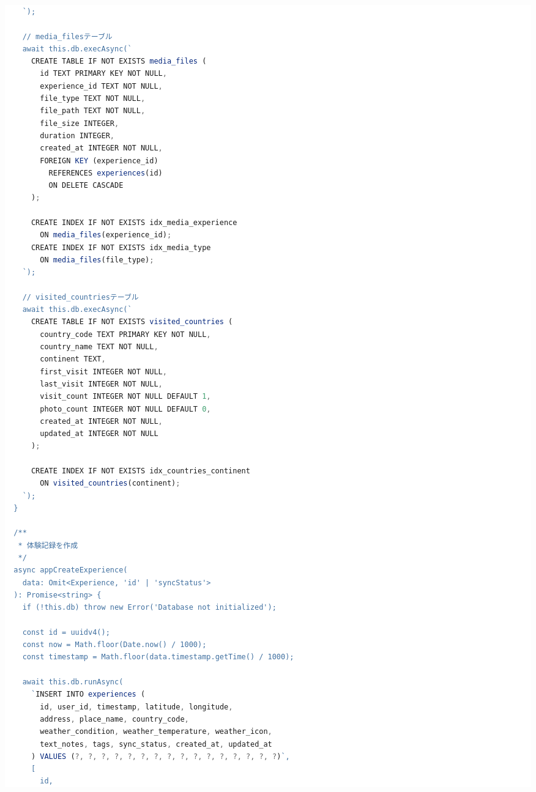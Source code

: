 ```typescript
    `);

    // media_filesテーブル
    await this.db.execAsync(`
      CREATE TABLE IF NOT EXISTS media_files (
        id TEXT PRIMARY KEY NOT NULL,
        experience_id TEXT NOT NULL,
        file_type TEXT NOT NULL,
        file_path TEXT NOT NULL,
        file_size INTEGER,
        duration INTEGER,
        created_at INTEGER NOT NULL,
        FOREIGN KEY (experience_id)
          REFERENCES experiences(id)
          ON DELETE CASCADE
      );

      CREATE INDEX IF NOT EXISTS idx_media_experience
        ON media_files(experience_id);
      CREATE INDEX IF NOT EXISTS idx_media_type
        ON media_files(file_type);
    `);

    // visited_countriesテーブル
    await this.db.execAsync(`
      CREATE TABLE IF NOT EXISTS visited_countries (
        country_code TEXT PRIMARY KEY NOT NULL,
        country_name TEXT NOT NULL,
        continent TEXT,
        first_visit INTEGER NOT NULL,
        last_visit INTEGER NOT NULL,
        visit_count INTEGER NOT NULL DEFAULT 1,
        photo_count INTEGER NOT NULL DEFAULT 0,
        created_at INTEGER NOT NULL,
        updated_at INTEGER NOT NULL
      );

      CREATE INDEX IF NOT EXISTS idx_countries_continent
        ON visited_countries(continent);
    `);
  }

  /**
   * 体験記録を作成
   */
  async appCreateExperience(
    data: Omit<Experience, 'id' | 'syncStatus'>
  ): Promise<string> {
    if (!this.db) throw new Error('Database not initialized');

    const id = uuidv4();
    const now = Math.floor(Date.now() / 1000);
    const timestamp = Math.floor(data.timestamp.getTime() / 1000);

    await this.db.runAsync(
      `INSERT INTO experiences (
        id, user_id, timestamp, latitude, longitude,
        address, place_name, country_code,
        weather_condition, weather_temperature, weather_icon,
        text_notes, tags, sync_status, created_at, updated_at
      ) VALUES (?, ?, ?, ?, ?, ?, ?, ?, ?, ?, ?, ?, ?, ?, ?, ?)`,
      [
        id,
```